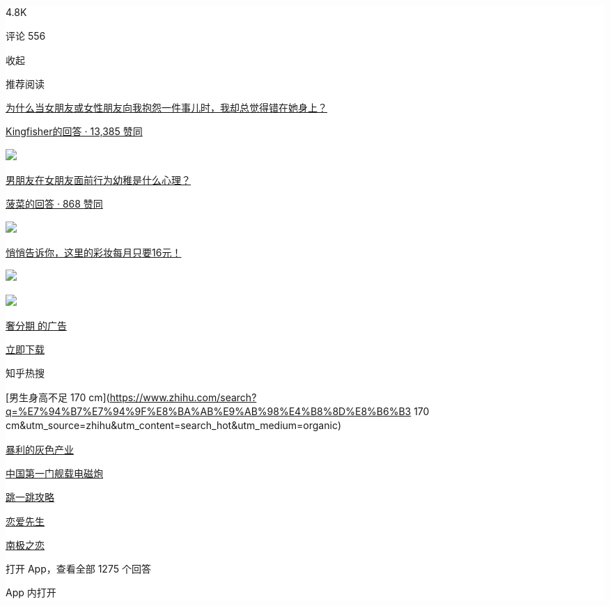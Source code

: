 4.8K

评论 556

收起

推荐阅读

[为什么当女朋友或女性朋友向我抱怨一件事儿时，我却总觉得错在她身上？](https://www.zhihu.com/question/31871242/answer/53647991)

[Kingfisher的回答 · 13,385 赞同](https://www.zhihu.com/question/31871242/answer/53647991)

[![](041_当女朋友问「你为什么喜欢我」时，怎样回答比较明智？_-_逗猫师_的回答_-_知乎_001.png)](https://www.zhihu.com/question/31871242/answer/53647991)

[男朋友在女朋友面前行为幼稚是什么心理？](https://www.zhihu.com/question/29945901/answer/47220361)

[菠菜的回答 · 868 赞同](https://www.zhihu.com/question/29945901/answer/47220361)

[![](041_当女朋友问「你为什么喜欢我」时，怎样回答比较明智？_-_逗猫师_的回答_-_知乎_002.png)](https://www.zhihu.com/question/29945901/answer/47220361)

[悄悄告诉你，这里的彩妆每月只要16元！](https://itunes.apple.com/cn/app/%E5%A5%A2%E5%88%86%E6%9C%9F-%E6%AD%A3%E5%93%81%E5%A5%A2%E4%BE%88%E5%93%81%E5%88%86%E6%9C%9F%E8%B4%AD%E7%89%A9%E5%B9%B3%E5%8F%B0/id1133906519?mt=8)

[![](041_当女朋友问「你为什么喜欢我」时，怎样回答比较明智？_-_逗猫师_的回答_-_知乎_003.png)](https://itunes.apple.com/cn/app/%E5%A5%A2%E5%88%86%E6%9C%9F-%E6%AD%A3%E5%93%81%E5%A5%A2%E4%BE%88%E5%93%81%E5%88%86%E6%9C%9F%E8%B4%AD%E7%89%A9%E5%B9%B3%E5%8F%B0/id1133906519?mt=8)

[![](041_当女朋友问「你为什么喜欢我」时，怎样回答比较明智？_-_逗猫师_的回答_-_知乎_004.png)](https://itunes.apple.com/cn/app/%E5%A5%A2%E5%88%86%E6%9C%9F-%E6%AD%A3%E5%93%81%E5%A5%A2%E4%BE%88%E5%93%81%E5%88%86%E6%9C%9F%E8%B4%AD%E7%89%A9%E5%B9%B3%E5%8F%B0/id1133906519?mt=8)

[奢分期 的广告](https://itunes.apple.com/cn/app/%E5%A5%A2%E5%88%86%E6%9C%9F-%E6%AD%A3%E5%93%81%E5%A5%A2%E4%BE%88%E5%93%81%E5%88%86%E6%9C%9F%E8%B4%AD%E7%89%A9%E5%B9%B3%E5%8F%B0/id1133906519?mt=8)

[立即下载](https://itunes.apple.com/cn/app/%E5%A5%A2%E5%88%86%E6%9C%9F-%E6%AD%A3%E5%93%81%E5%A5%A2%E4%BE%88%E5%93%81%E5%88%86%E6%9C%9F%E8%B4%AD%E7%89%A9%E5%B9%B3%E5%8F%B0/id1133906519?mt=8)

知乎热搜

[男生身高不足 170 cm](https://www.zhihu.com/search?q=%E7%94%B7%E7%94%9F%E8%BA%AB%E9%AB%98%E4%B8%8D%E8%B6%B3 170 cm&utm_source=zhihu&utm_content=search_hot&utm_medium=organic)

[暴利的灰色产业](https://www.zhihu.com/search?q=%E6%9A%B4%E5%88%A9%E7%9A%84%E7%81%B0%E8%89%B2%E4%BA%A7%E4%B8%9A&utm_source=zhihu&utm_content=search_hot&utm_medium=organic)

[中国第一门舰载电磁炮](https://www.zhihu.com/search?q=%E4%B8%AD%E5%9B%BD%E7%AC%AC%E4%B8%80%E9%97%A8%E8%88%B0%E8%BD%BD%E7%94%B5%E7%A3%81%E7%82%AE&utm_source=zhihu&utm_content=search_hot&utm_medium=organic)

[跳一跳攻略](https://www.zhihu.com/search?q=%E8%B7%B3%E4%B8%80%E8%B7%B3%E6%94%BB%E7%95%A5&utm_source=zhihu&utm_content=search_hot&utm_medium=organic)

[恋爱先生](https://www.zhihu.com/search?q=%E6%81%8B%E7%88%B1%E5%85%88%E7%94%9F&utm_source=zhihu&utm_content=search_hot&utm_medium=organic)

[南极之恋](https://www.zhihu.com/search?q=%E5%8D%97%E6%9E%81%E4%B9%8B%E6%81%8B&utm_source=zhihu&utm_content=search_hot&utm_medium=organic)

打开 App，查看全部 1275 个回答

App 内打开
